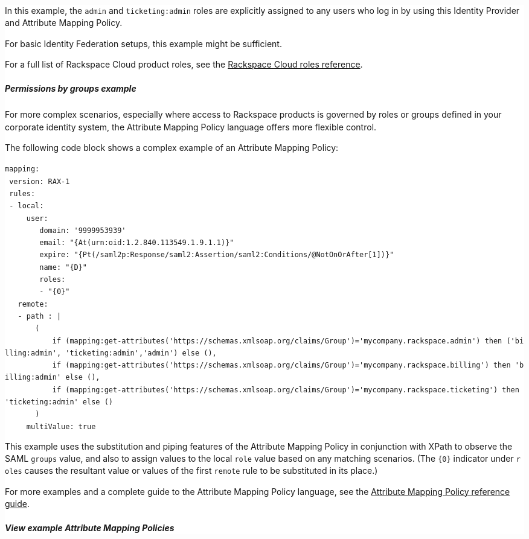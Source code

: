 In this example, the `admin` and `ticketing:admin` roles are explicitly
assigned to any users who log in by using this Identity Provider and Attribute
Mapping Policy.

For basic Identity Federation setups, this example might be sufficient.

For a full list of Rackspace Cloud product roles, see the [Rackspace Cloud
roles
reference](https://developer.rackspace.com/docs/rackspace-federation/attribmapping-basics/full-roles/#full-roles-ug).

##### Permissions by groups example

For more complex scenarios, especially where access to Rackspace products is
governed by roles or groups defined in your corporate identity system, the
Attribute Mapping Policy language offers more flexible control.

The following code block shows a complex example of an Attribute Mapping
Policy:

    mapping:
     version: RAX-1
     rules:
     - local:
         user:
            domain: '9999953939'
            email: "{At(urn:oid:1.2.840.113549.1.9.1.1)}"
            expire: "{Pt(/saml2p:Response/saml2:Assertion/saml2:Conditions/@NotOnOrAfter[1])}"
            name: "{D}"
            roles:
            - "{0}"
       remote:
       - path : |
           (
               if (mapping:get-attributes('https://schemas.xmlsoap.org/claims/Group')='mycompany.rackspace.admin') then ('billing:admin', 'ticketing:admin','admin') else (),
               if (mapping:get-attributes('https://schemas.xmlsoap.org/claims/Group')='mycompany.rackspace.billing') then 'billing:admin' else (),
               if (mapping:get-attributes('https://schemas.xmlsoap.org/claims/Group')='mycompany.rackspace.ticketing') then 'ticketing:admin' else ()
           )
         multiValue: true

This example uses the substitution and piping features of the Attribute
Mapping Policy in conjunction with XPath to observe the SAML `groups` value,
and also to assign values to the local `role` value based on any matching
scenarios. (The `{0}` indicator under `roles` causes the resultant value or
values of the first `remote` rule to be substituted in its place.)

For more examples and a complete guide to the Attribute Mapping Policy
language, see the [Attribute Mapping Policy reference
guide](https://developer.rackspace.com/docs/rackspace-federation/attribmap-reference/#attribmap-reference).

##### View example Attribute Mapping Policies
